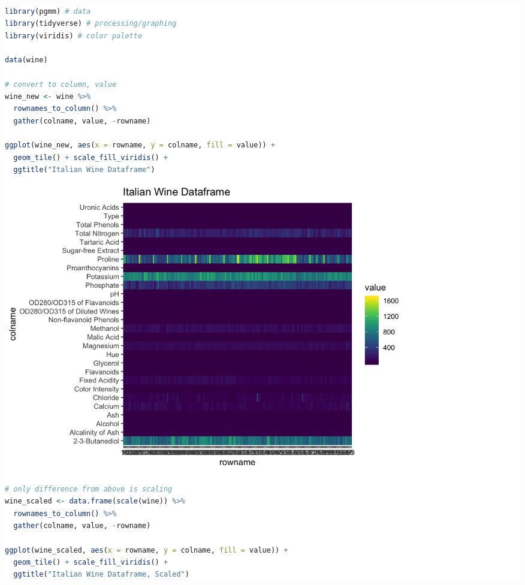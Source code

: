 ```r
library(pgmm) # data
library(tidyverse) # processing/graphing
library(viridis) # color palette

data(wine)

# convert to column, value
wine_new <- wine %>%
  rownames_to_column() %>%
  gather(colname, value, -rowname)

ggplot(wine_new, aes(x = rowname, y = colname, fill = value)) +
  geom_tile() + scale_fill_viridis() +
  ggtitle("Italian Wine Dataframe")
```

<img src="heatmap_files/figure-html/heat-map-wine-1.png" width="672" />


```r
# only difference from above is scaling
wine_scaled <- data.frame(scale(wine)) %>%
  rownames_to_column() %>%
  gather(colname, value, -rowname)

ggplot(wine_scaled, aes(x = rowname, y = colname, fill = value)) +
  geom_tile() + scale_fill_viridis() +
  ggtitle("Italian Wine Dataframe, Scaled")
```
